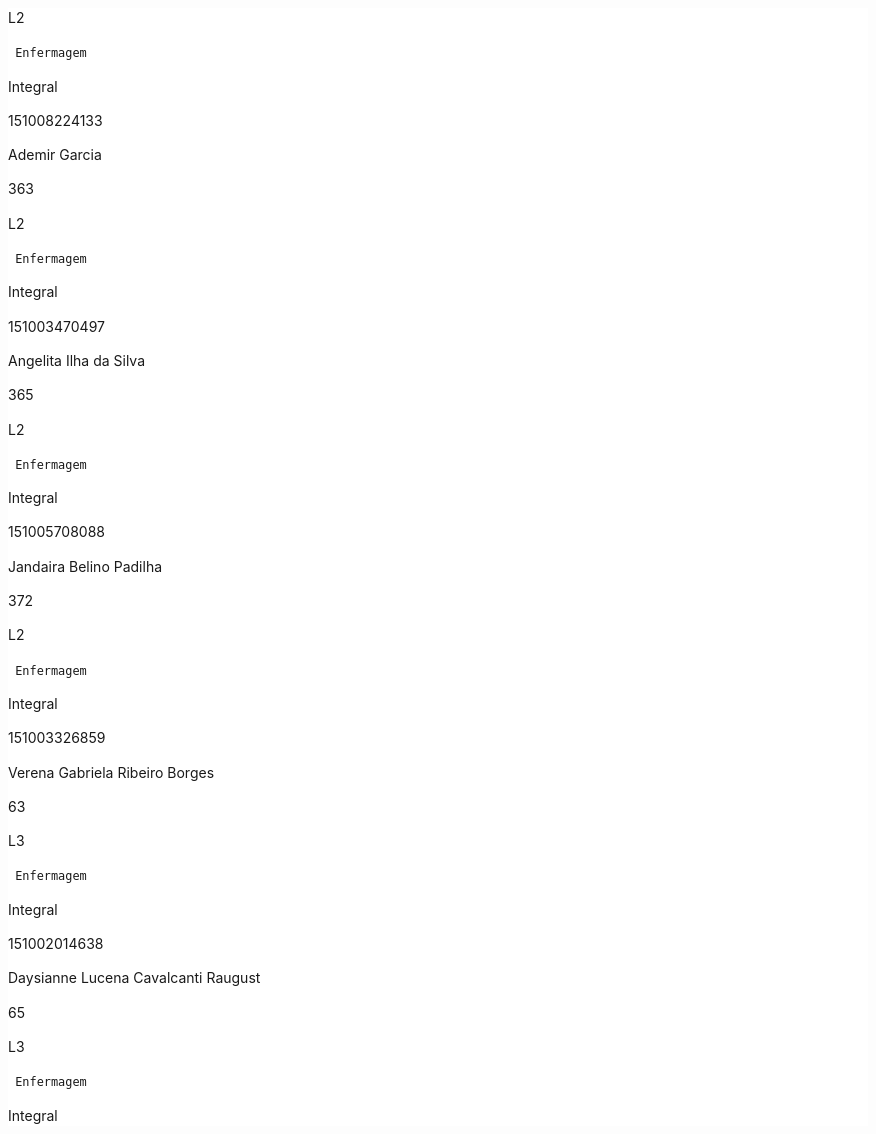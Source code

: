    L2

     Enfermagem

   Integral

   151008224133

   Ademir Garcia

   363

   L2

     Enfermagem

   Integral

   151003470497

   Angelita Ilha da Silva

   365

   L2

     Enfermagem

   Integral

   151005708088

   Jandaira Belino Padilha

   372

   L2

     Enfermagem

   Integral

   151003326859

   Verena Gabriela Ribeiro Borges

   63

   L3

     Enfermagem

   Integral

   151002014638

   Daysianne Lucena Cavalcanti Raugust

   65

   L3

     Enfermagem

   Integral
